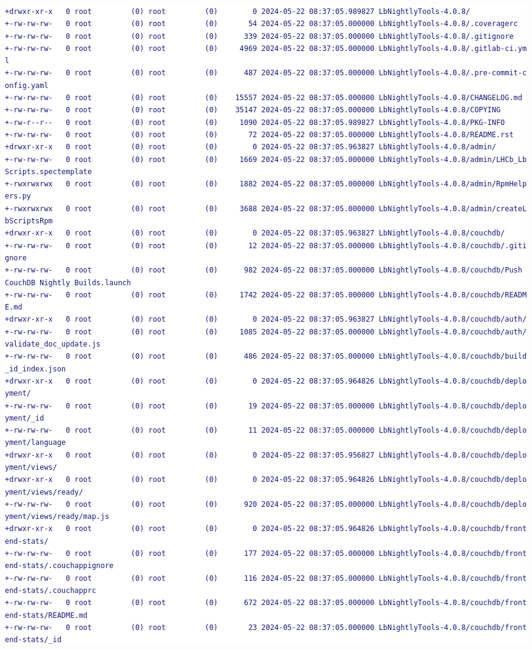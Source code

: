 ```diff
+drwxr-xr-x   0 root         (0) root         (0)        0 2024-05-22 08:37:05.989827 LbNightlyTools-4.0.8/
+-rw-rw-rw-   0 root         (0) root         (0)       54 2024-05-22 08:37:05.000000 LbNightlyTools-4.0.8/.coveragerc
+-rw-rw-rw-   0 root         (0) root         (0)      339 2024-05-22 08:37:05.000000 LbNightlyTools-4.0.8/.gitignore
+-rw-rw-rw-   0 root         (0) root         (0)     4969 2024-05-22 08:37:05.000000 LbNightlyTools-4.0.8/.gitlab-ci.yml
+-rw-rw-rw-   0 root         (0) root         (0)      487 2024-05-22 08:37:05.000000 LbNightlyTools-4.0.8/.pre-commit-config.yaml
+-rw-rw-rw-   0 root         (0) root         (0)    15557 2024-05-22 08:37:05.000000 LbNightlyTools-4.0.8/CHANGELOG.md
+-rw-rw-rw-   0 root         (0) root         (0)    35147 2024-05-22 08:37:05.000000 LbNightlyTools-4.0.8/COPYING
+-rw-r--r--   0 root         (0) root         (0)     1090 2024-05-22 08:37:05.989827 LbNightlyTools-4.0.8/PKG-INFO
+-rw-rw-rw-   0 root         (0) root         (0)       72 2024-05-22 08:37:05.000000 LbNightlyTools-4.0.8/README.rst
+drwxr-xr-x   0 root         (0) root         (0)        0 2024-05-22 08:37:05.963827 LbNightlyTools-4.0.8/admin/
+-rw-rw-rw-   0 root         (0) root         (0)     1669 2024-05-22 08:37:05.000000 LbNightlyTools-4.0.8/admin/LHCb_LbScripts.spectemplate
+-rwxrwxrwx   0 root         (0) root         (0)     1882 2024-05-22 08:37:05.000000 LbNightlyTools-4.0.8/admin/RpmHelpers.py
+-rwxrwxrwx   0 root         (0) root         (0)     3688 2024-05-22 08:37:05.000000 LbNightlyTools-4.0.8/admin/createLbScriptsRpm
+drwxr-xr-x   0 root         (0) root         (0)        0 2024-05-22 08:37:05.963827 LbNightlyTools-4.0.8/couchdb/
+-rw-rw-rw-   0 root         (0) root         (0)       12 2024-05-22 08:37:05.000000 LbNightlyTools-4.0.8/couchdb/.gitignore
+-rw-rw-rw-   0 root         (0) root         (0)      982 2024-05-22 08:37:05.000000 LbNightlyTools-4.0.8/couchdb/Push CouchDB Nightly Builds.launch
+-rw-rw-rw-   0 root         (0) root         (0)     1742 2024-05-22 08:37:05.000000 LbNightlyTools-4.0.8/couchdb/README.md
+drwxr-xr-x   0 root         (0) root         (0)        0 2024-05-22 08:37:05.963827 LbNightlyTools-4.0.8/couchdb/auth/
+-rw-rw-rw-   0 root         (0) root         (0)     1085 2024-05-22 08:37:05.000000 LbNightlyTools-4.0.8/couchdb/auth/validate_doc_update.js
+-rw-rw-rw-   0 root         (0) root         (0)      486 2024-05-22 08:37:05.000000 LbNightlyTools-4.0.8/couchdb/build_id_index.json
+drwxr-xr-x   0 root         (0) root         (0)        0 2024-05-22 08:37:05.964826 LbNightlyTools-4.0.8/couchdb/deployment/
+-rw-rw-rw-   0 root         (0) root         (0)       19 2024-05-22 08:37:05.000000 LbNightlyTools-4.0.8/couchdb/deployment/_id
+-rw-rw-rw-   0 root         (0) root         (0)       11 2024-05-22 08:37:05.000000 LbNightlyTools-4.0.8/couchdb/deployment/language
+drwxr-xr-x   0 root         (0) root         (0)        0 2024-05-22 08:37:05.956827 LbNightlyTools-4.0.8/couchdb/deployment/views/
+drwxr-xr-x   0 root         (0) root         (0)        0 2024-05-22 08:37:05.964826 LbNightlyTools-4.0.8/couchdb/deployment/views/ready/
+-rw-rw-rw-   0 root         (0) root         (0)      920 2024-05-22 08:37:05.000000 LbNightlyTools-4.0.8/couchdb/deployment/views/ready/map.js
+drwxr-xr-x   0 root         (0) root         (0)        0 2024-05-22 08:37:05.964826 LbNightlyTools-4.0.8/couchdb/frontend-stats/
+-rw-rw-rw-   0 root         (0) root         (0)      177 2024-05-22 08:37:05.000000 LbNightlyTools-4.0.8/couchdb/frontend-stats/.couchappignore
+-rw-rw-rw-   0 root         (0) root         (0)      116 2024-05-22 08:37:05.000000 LbNightlyTools-4.0.8/couchdb/frontend-stats/.couchapprc
+-rw-rw-rw-   0 root         (0) root         (0)      672 2024-05-22 08:37:05.000000 LbNightlyTools-4.0.8/couchdb/frontend-stats/README.md
+-rw-rw-rw-   0 root         (0) root         (0)       23 2024-05-22 08:37:05.000000 LbNightlyTools-4.0.8/couchdb/frontend-stats/_id
```